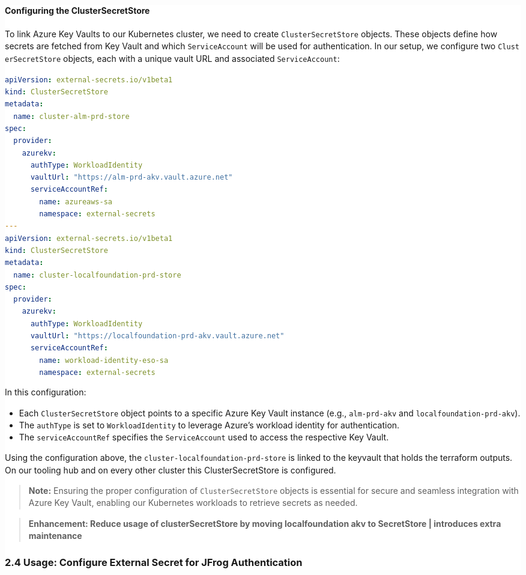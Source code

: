 #### Configuring the ClusterSecretStore

To link Azure Key Vaults to our Kubernetes cluster, we need to create `ClusterSecretStore` objects. These objects define how secrets are fetched from Key Vault and which `ServiceAccount` will be used for authentication. In our setup, we configure two `ClusterSecretStore` objects, each with a unique vault URL and associated `ServiceAccount`:

```yaml
apiVersion: external-secrets.io/v1beta1
kind: ClusterSecretStore
metadata:
  name: cluster-alm-prd-store
spec:
  provider:
    azurekv:
      authType: WorkloadIdentity
      vaultUrl: "https://alm-prd-akv.vault.azure.net"
      serviceAccountRef:
        name: azureaws-sa
        namespace: external-secrets
---
apiVersion: external-secrets.io/v1beta1
kind: ClusterSecretStore
metadata:
  name: cluster-localfoundation-prd-store
spec:
  provider:
    azurekv:
      authType: WorkloadIdentity
      vaultUrl: "https://localfoundation-prd-akv.vault.azure.net"
      serviceAccountRef:
        name: workload-identity-eso-sa
        namespace: external-secrets
```

In this configuration:

- Each `ClusterSecretStore` object points to a specific Azure Key Vault instance (e.g., `alm-prd-akv` and `localfoundation-prd-akv`).
- The `authType` is set to `WorkloadIdentity` to leverage Azure’s workload identity for authentication.
- The `serviceAccountRef` specifies the `ServiceAccount` used to access the respective Key Vault.

Using the configuration above, the ``cluster-localfoundation-prd-store`` is linked to the keyvault that holds the terraform outputs. On our tooling hub and on every other cluster this ClusterSecretStore is configured.

> **Note:** Ensuring the proper configuration of `ClusterSecretStore` objects is essential for secure and seamless integration with Azure Key Vault, enabling our Kubernetes workloads to retrieve secrets as needed.

> **Enhancement: Reduce usage of clusterSecretStore by moving localfoundation akv to SecretStore | introduces extra maintenance**

### 2.4 Usage: Configure External Secret for JFrog Authentication
